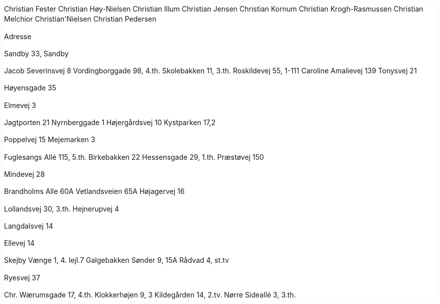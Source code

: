 Christian Fester
Christian Høy-Nielsen
Christian Illum
Christian Jensen
Christian Kornum
Christian Krogh-Rasmussen
Christian Melchior
Christian'Nielsen
Christian Pedersen

Adresse

Sandby 33, Sandby

Jacob Severinsvej 8
Vordingborggade 98, 4.th.
Skolebakken 11, 3.th.
Roskildevej 55, 1-111
Caroline Amalievej 139
Tonysvej 21

Høyensgade 35

Elmevej 3

Jagtporten 21
Nyrnberggade 1
Højergårdsvej 10
Kystparken 17,2

Poppelvej 15
Mejemarken 3

Fuglesangs Allé 115, 5.th.
Birkebakken 22
Hessensgade 29, 1.th.
Præstøvej 150

Mindevej 28

Brandholms Alle 60A
Vetlandsveien 65A
Højagervej 16

Lollandsvej 30, 3.th.
Hejnerupvej 4

Langdalsvej 14

Ellevej 14

Skejby Vænge 1, 4. lejl.7
Galgebakken Sønder 9, 15A
Rådvad 4, st.tv

Ryesvej 37

Chr. Wærumsgade 17, 4.th.
Klokkerhøjen 9, 3
Kildegården 14, 2.tv.
Nørre Sideallé 3, 3.th.

